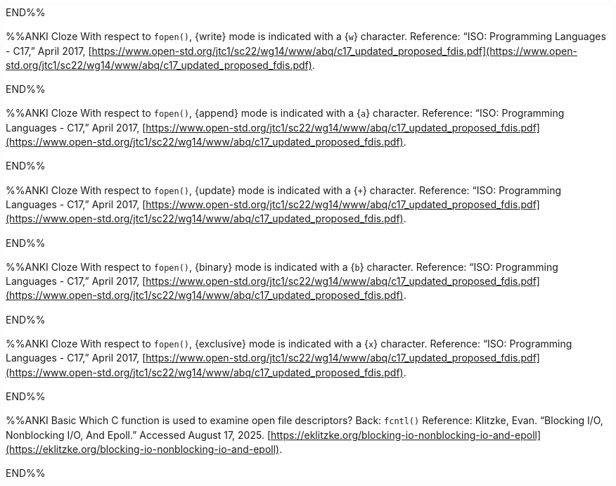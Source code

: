 END%%

%%ANKI
Cloze
With respect to `fopen()`, {write} mode is indicated with a {`w`} character.
Reference: “ISO: Programming Languages - C17,” April 2017, [https://www.open-std.org/jtc1/sc22/wg14/www/abq/c17_updated_proposed_fdis.pdf](https://www.open-std.org/jtc1/sc22/wg14/www/abq/c17_updated_proposed_fdis.pdf).

END%%

%%ANKI
Cloze
With respect to `fopen()`, {append} mode is indicated with a {`a`} character.
Reference: “ISO: Programming Languages - C17,” April 2017, [https://www.open-std.org/jtc1/sc22/wg14/www/abq/c17_updated_proposed_fdis.pdf](https://www.open-std.org/jtc1/sc22/wg14/www/abq/c17_updated_proposed_fdis.pdf).

END%%

%%ANKI
Cloze
With respect to `fopen()`, {update} mode is indicated with a {`+`} character.
Reference: “ISO: Programming Languages - C17,” April 2017, [https://www.open-std.org/jtc1/sc22/wg14/www/abq/c17_updated_proposed_fdis.pdf](https://www.open-std.org/jtc1/sc22/wg14/www/abq/c17_updated_proposed_fdis.pdf).

END%%

%%ANKI
Cloze
With respect to `fopen()`, {binary} mode is indicated with a {`b`} character.
Reference: “ISO: Programming Languages - C17,” April 2017, [https://www.open-std.org/jtc1/sc22/wg14/www/abq/c17_updated_proposed_fdis.pdf](https://www.open-std.org/jtc1/sc22/wg14/www/abq/c17_updated_proposed_fdis.pdf).

END%%

%%ANKI
Cloze
With respect to `fopen()`, {exclusive} mode is indicated with a {`x`} character.
Reference: “ISO: Programming Languages - C17,” April 2017, [https://www.open-std.org/jtc1/sc22/wg14/www/abq/c17_updated_proposed_fdis.pdf](https://www.open-std.org/jtc1/sc22/wg14/www/abq/c17_updated_proposed_fdis.pdf).

END%%

%%ANKI
Basic
Which C function is used to examine open file descriptors?
Back: `fcntl()`
Reference: Klitzke, Evan. “Blocking I/O, Nonblocking I/O, And Epoll.” Accessed August 17, 2025. [https://eklitzke.org/blocking-io-nonblocking-io-and-epoll](https://eklitzke.org/blocking-io-nonblocking-io-and-epoll).

END%%
